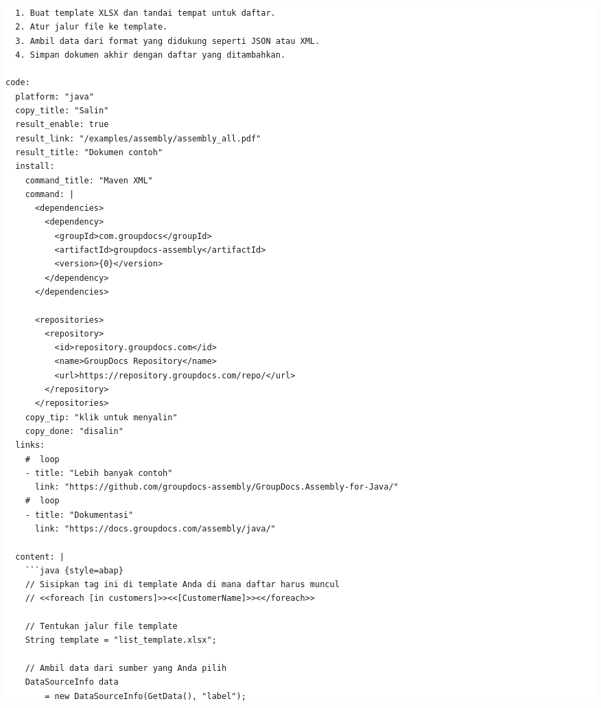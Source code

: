       1. Buat template XLSX dan tandai tempat untuk daftar.
      2. Atur jalur file ke template.
      3. Ambil data dari format yang didukung seperti JSON atau XML.
      4. Simpan dokumen akhir dengan daftar yang ditambahkan.
   
    code:
      platform: "java"
      copy_title: "Salin"
      result_enable: true
      result_link: "/examples/assembly/assembly_all.pdf"
      result_title: "Dokumen contoh"
      install:
        command_title: "Maven XML"
        command: |
          <dependencies>
            <dependency>
              <groupId>com.groupdocs</groupId>
              <artifactId>groupdocs-assembly</artifactId>
              <version>{0}</version>
            </dependency>
          </dependencies>

          <repositories>
            <repository>
              <id>repository.groupdocs.com</id>
              <name>GroupDocs Repository</name>
              <url>https://repository.groupdocs.com/repo/</url>
            </repository>
          </repositories>
        copy_tip: "klik untuk menyalin"
        copy_done: "disalin"
      links:
        #  loop
        - title: "Lebih banyak contoh"
          link: "https://github.com/groupdocs-assembly/GroupDocs.Assembly-for-Java/"
        #  loop
        - title: "Dokumentasi"
          link: "https://docs.groupdocs.com/assembly/java/"
          
      content: |
        ```java {style=abap}
        // Sisipkan tag ini di template Anda di mana daftar harus muncul
        // <<foreach [in customers]>><<[CustomerName]>><</foreach>>

        // Tentukan jalur file template
        String template = "list_template.xlsx";

        // Ambil data dari sumber yang Anda pilih
        DataSourceInfo data 
            = new DataSourceInfo(GetData(), "label");
